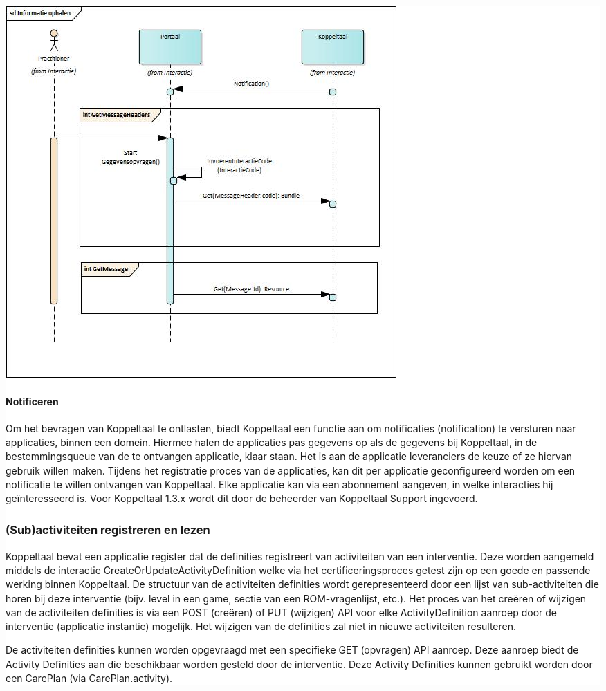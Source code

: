 ![Informatie zoeken en ophalen](.gitbook/assets/7.jpeg)

#### Notificeren

Om het bevragen van Koppeltaal te ontlasten, biedt Koppeltaal een functie aan om notificaties \(notification\) te versturen naar applicaties, binnen een domein. Hiermee halen de applicaties pas gegevens op als de gegevens bij Koppeltaal, in de bestemmingsqueue van de te ontvangen applicatie, klaar staan. Het is aan de applicatie leveranciers de keuze of ze hiervan gebruik willen maken. Tijdens het registratie proces van de applicaties, kan dit per applicatie geconfigureerd worden om een notificatie te willen ontvangen van Koppeltaal. Elke applicatie kan via een abonnement aangeven, in welke interacties hij geïnteresseerd is. Voor Koppeltaal 1.3.x wordt dit door de beheerder van Koppeltaal Support ingevoerd.

### \(Sub\)activiteiten registreren en lezen

Koppeltaal bevat een applicatie register dat de definities registreert van activiteiten van een interventie. Deze worden aangemeld middels de interactie CreateOrUpdateActivityDefinition welke via het certificeringsproces getest zijn op een goede en passende werking binnen Koppeltaal. De structuur van de activiteiten definities wordt gerepresenteerd door een lijst van sub-activiteiten die horen bij deze interventie \(bijv. level in een game, sectie van een ROM-vragenlijst, etc.\). Het proces van het creëren of wijzigen van de activiteiten definities is via een POST \(creëren\) of PUT \(wijzigen\) API voor elke ActivityDefinition aanroep door de interventie \(applicatie instantie\) mogelijk. Het wijzigen van de definities zal niet in nieuwe activiteiten resulteren.

De activiteiten definities kunnen worden opgevraagd met een specifieke GET \(opvragen\) API aanroep. Deze aanroep biedt de Activity Definities aan die beschikbaar worden gesteld door de interventie. Deze Activity Definities kunnen gebruikt worden door een CarePlan \(via CarePlan.activity\).
